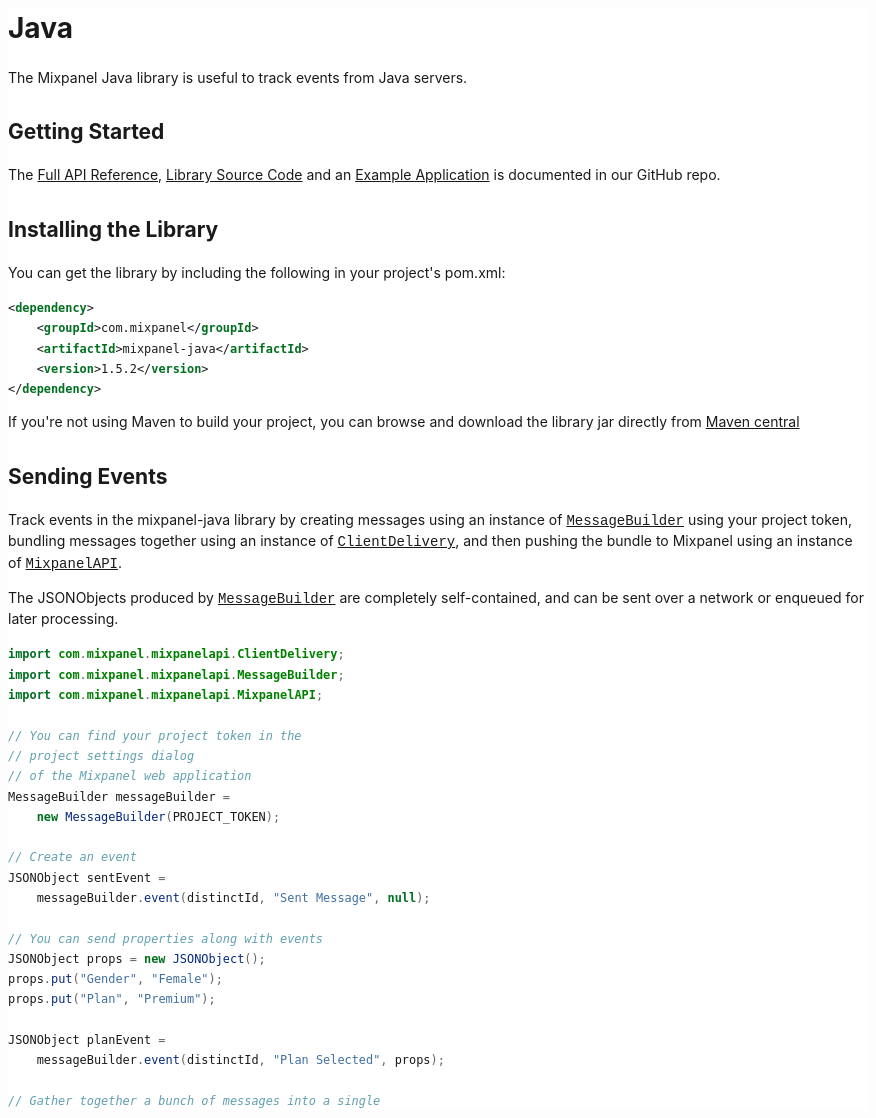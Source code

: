 # Java

The Mixpanel Java library is useful to track events from Java servers.

## Getting Started

The [Full API Reference](http://mixpanel.github.io/mixpanel-java/), [Library Source Code](https://github.com/mixpanel/mixpanel-java) and an [Example Application](https://github.com/mixpanel/mixpanel-java/blob/master/src/demo/java/com/mixpanel/mixpanelapi/demo/MixpanelAPIDemo.java) is documented in our GitHub repo.

## Installing the Library

You can get the library by including the following in your project's pom.xml:

```xml
<dependency>
    <groupId>com.mixpanel</groupId>
    <artifactId>mixpanel-java</artifactId>
    <version>1.5.2</version>
</dependency>
```

If you're not using Maven to build your project, you can browse and download the library jar directly from [Maven central](http://search.maven.org/#search%7Cga%7C1%7Cmixpanel-java)

## Sending Events

Track events in the mixpanel-java library by creating messages using an instance of <a style="font-family: courier" href="http://mixpanel.github.io/mixpanel-java/com/mixpanel/mixpanelapi/MessageBuilder.html">MessageBuilder</a> using your project token, bundling messages together using an instance of <a style="font-family: courier" href="http://mixpanel.github.io/mixpanel-java/com/mixpanel/mixpanelapi/ClientDelivery.html">ClientDelivery</a>, and then pushing the bundle to Mixpanel using an instance of <a style="font-family: courier" href="http://mixpanel.github.io/mixpanel-java/com/mixpanel/mixpanelapi/MixpanelAPI.html">MixpanelAPI</a>.

The JSONObjects produced by <a style="font-family: courier" href="http://mixpanel.github.io/mixpanel-java/com/mixpanel/mixpanelapi/MessageBuilder.html">MessageBuilder</a> are completely self-contained, and can be sent over a network or enqueued for later processing.

```java
import com.mixpanel.mixpanelapi.ClientDelivery;
import com.mixpanel.mixpanelapi.MessageBuilder;
import com.mixpanel.mixpanelapi.MixpanelAPI;

// You can find your project token in the
// project settings dialog
// of the Mixpanel web application
MessageBuilder messageBuilder =
    new MessageBuilder(PROJECT_TOKEN);

// Create an event
JSONObject sentEvent =
    messageBuilder.event(distinctId, "Sent Message", null);

// You can send properties along with events
JSONObject props = new JSONObject();
props.put("Gender", "Female");
props.put("Plan", "Premium");

JSONObject planEvent =
    messageBuilder.event(distinctId, "Plan Selected", props);

// Gather together a bunch of messages into a single
```